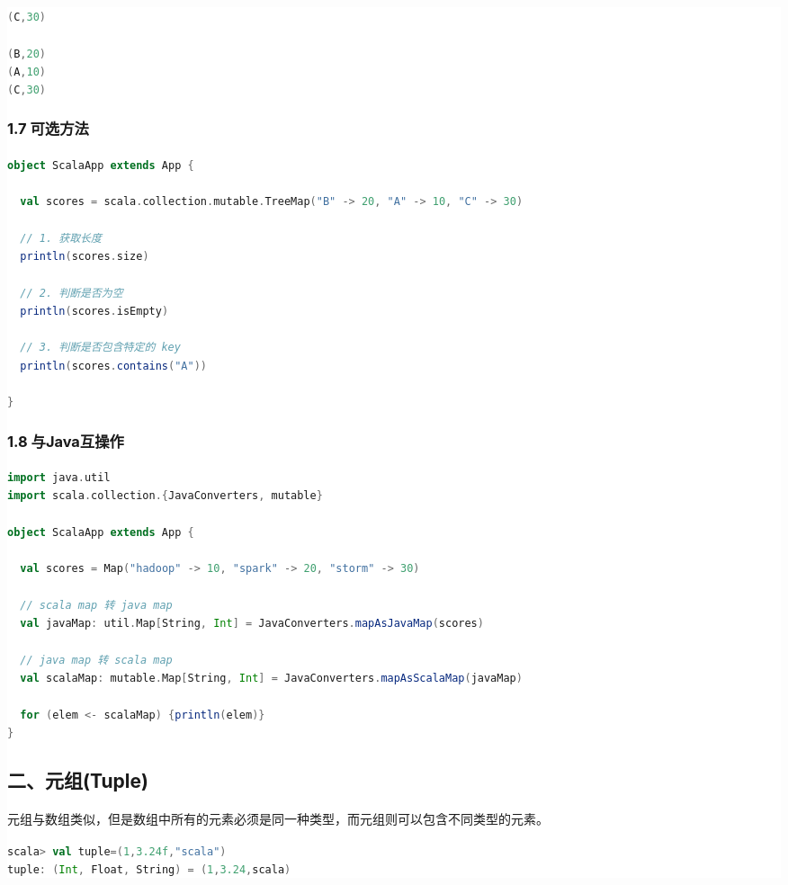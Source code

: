 ```scala
(C,30)

(B,20)
(A,10)
(C,30)
```

### 1.7 可选方法

```scala
object ScalaApp extends App {

  val scores = scala.collection.mutable.TreeMap("B" -> 20, "A" -> 10, "C" -> 30)

  // 1. 获取长度
  println(scores.size)

  // 2. 判断是否为空
  println(scores.isEmpty)

  // 3. 判断是否包含特定的 key
  println(scores.contains("A"))

}
```

### 1.8 与Java互操作

```scala
import java.util
import scala.collection.{JavaConverters, mutable}

object ScalaApp extends App {

  val scores = Map("hadoop" -> 10, "spark" -> 20, "storm" -> 30)

  // scala map 转 java map
  val javaMap: util.Map[String, Int] = JavaConverters.mapAsJavaMap(scores)

  // java map 转 scala map
  val scalaMap: mutable.Map[String, Int] = JavaConverters.mapAsScalaMap(javaMap)
  
  for (elem <- scalaMap) {println(elem)}
}
```



## 二、元组(Tuple)

元组与数组类似，但是数组中所有的元素必须是同一种类型，而元组则可以包含不同类型的元素。

```scala
scala> val tuple=(1,3.24f,"scala")
tuple: (Int, Float, String) = (1,3.24,scala)
```
